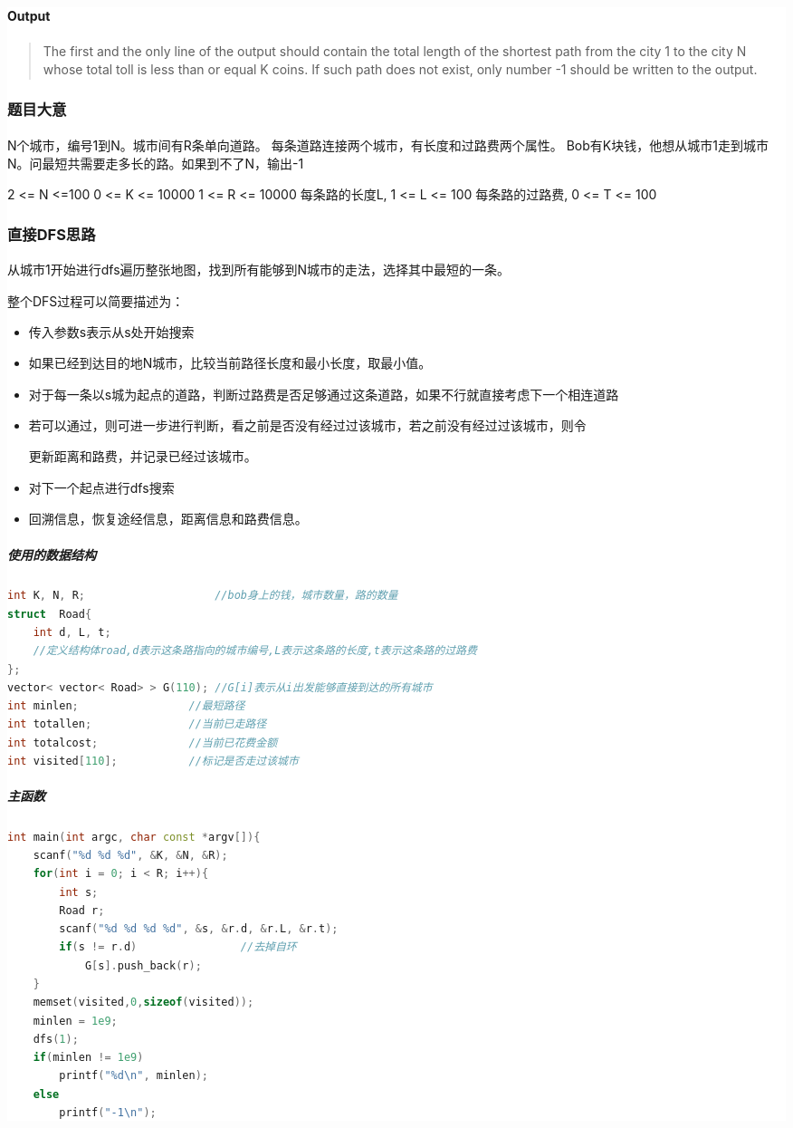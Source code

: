 #### Output
> The first and the only line of the output should contain the total length of the shortest path from the city 1 to the city N whose total toll is less than or equal K coins. 
If such path does not exist, only number -1 should be written to the output.   

### 题目大意

N个城市，编号1到N。城市间有R条单向道路。 
每条道路连接两个城市，有长度和过路费两个属性。 
Bob有K块钱，他想从城市1走到城市N。问最短共需要走多长的路。如果到不了N，输出-1

2 <= N <=100 
0 <= K <= 10000 
1 <= R <= 10000 
每条路的长度L, 1 <= L <= 100 
每条路的过路费, 0 <= T <= 100  

### 直接DFS思路

从城市1开始进行dfs遍历整张地图，找到所有能够到N城市的走法，选择其中最短的一条。

整个DFS过程可以简要描述为：

- 传入参数s表示从s处开始搜索

- 如果已经到达目的地N城市，比较当前路径长度和最小长度，取最小值。

- 对于每一条以s城为起点的道路，判断过路费是否足够通过这条道路，如果不行就直接考虑下一个相连道路

- 若可以通过，则可进一步进行判断，看之前是否没有经过过该城市，若之前没有经过过该城市，则令

  更新距离和路费，并记录已经过该城市。

- 对下一个起点进行dfs搜索

- 回溯信息，恢复途经信息，距离信息和路费信息。

##### 使用的数据结构
```cpp
int K, N, R;                    //bob身上的钱，城市数量，路的数量
struct  Road{                   
	int d, L, t;  
	//定义结构体road,d表示这条路指向的城市编号,L表示这条路的长度,t表示这条路的过路费
};
vector< vector< Road> > G(110); //G[i]表示从i出发能够直接到达的所有城市
int minlen;					//最短路径
int totallen;				//当前已走路径
int totalcost;				//当前已花费金额
int visited[110];			//标记是否走过该城市
```
##### 主函数
```cpp
int main(int argc, char const *argv[]){
	scanf("%d %d %d", &K, &N, &R);
	for(int i = 0; i < R; i++){
		int s;
		Road r;
		scanf("%d %d %d %d", &s, &r.d, &r.L, &r.t);
		if(s != r.d)				//去掉自环
			G[s].push_back(r);
	}
	memset(visited,0,sizeof(visited));
	minlen = 1e9;
	dfs(1);
	if(minlen != 1e9)
		printf("%d\n", minlen);
	else
		printf("-1\n");
```